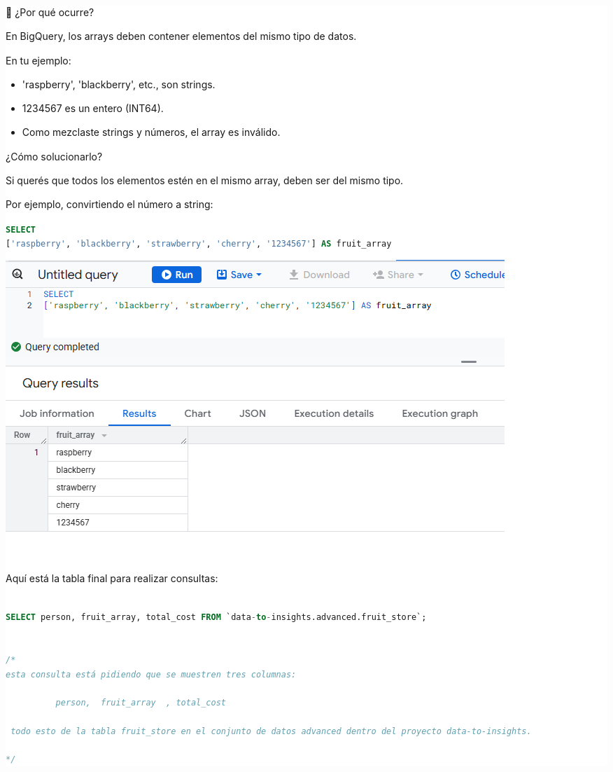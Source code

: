📌 ¿Por qué ocurre?

En BigQuery, los arrays deben contener elementos del mismo tipo de datos.

En tu ejemplo:

  - 'raspberry', 'blackberry', etc., son strings.

  - 1234567 es un entero (INT64).

  - Como mezclaste strings y números, el array es inválido.

¿Cómo solucionarlo?

Si querés que todos los elementos estén en el mismo array, deben ser del mismo tipo.

Por ejemplo, convirtiendo el número a string:

```sql
SELECT
['raspberry', 'blackberry', 'strawberry', 'cherry', '1234567'] AS fruit_array
```
![alt text](imagenes/image-27.png)

#

Aquí está la tabla final para realizar consultas:


```sql

SELECT person, fruit_array, total_cost FROM `data-to-insights.advanced.fruit_store`;


/* 
esta consulta está pidiendo que se muestren tres columnas:

          person,  fruit_array  , total_cost

 todo esto de la tabla fruit_store en el conjunto de datos advanced dentro del proyecto data-to-insights.

*/
```

